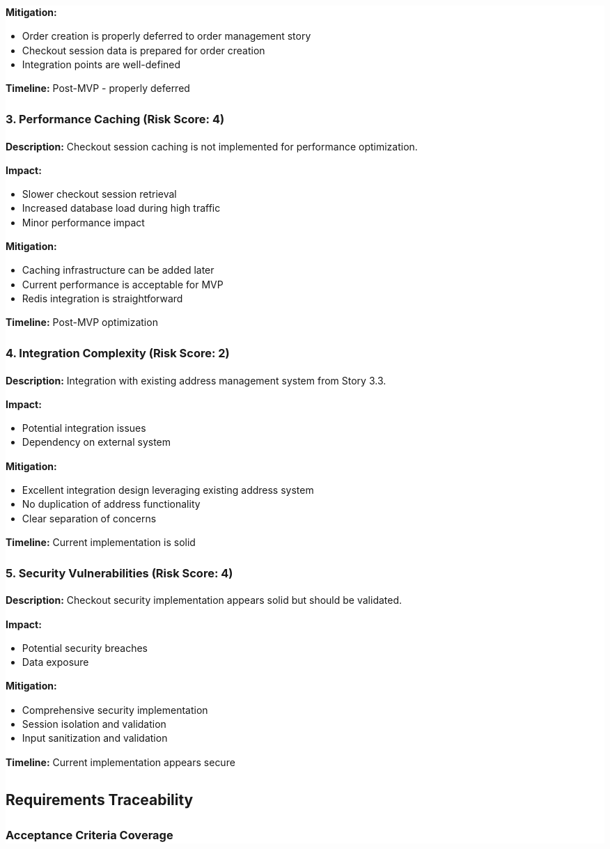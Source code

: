 **Mitigation:**
- Order creation is properly deferred to order management story
- Checkout session data is prepared for order creation
- Integration points are well-defined

**Timeline:** Post-MVP - properly deferred

### 3. Performance Caching (Risk Score: 4)

**Description:** Checkout session caching is not implemented for performance optimization.

**Impact:**
- Slower checkout session retrieval
- Increased database load during high traffic
- Minor performance impact

**Mitigation:**
- Caching infrastructure can be added later
- Current performance is acceptable for MVP
- Redis integration is straightforward

**Timeline:** Post-MVP optimization

### 4. Integration Complexity (Risk Score: 2)

**Description:** Integration with existing address management system from Story 3.3.

**Impact:**
- Potential integration issues
- Dependency on external system

**Mitigation:**
- Excellent integration design leveraging existing address system
- No duplication of address functionality
- Clear separation of concerns

**Timeline:** Current implementation is solid

### 5. Security Vulnerabilities (Risk Score: 4)

**Description:** Checkout security implementation appears solid but should be validated.

**Impact:**
- Potential security breaches
- Data exposure

**Mitigation:**
- Comprehensive security implementation
- Session isolation and validation
- Input sanitization and validation

**Timeline:** Current implementation appears secure

## Requirements Traceability

### Acceptance Criteria Coverage
